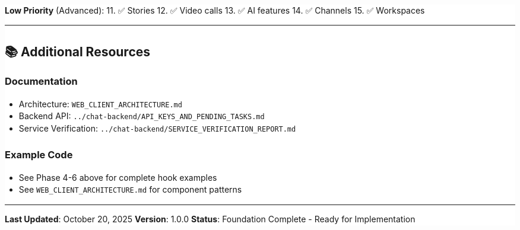 **Low Priority** (Advanced):
11. ✅ Stories
12. ✅ Video calls
13. ✅ AI features
14. ✅ Channels
15. ✅ Workspaces

---

## 📚 Additional Resources

### Documentation
- Architecture: `WEB_CLIENT_ARCHITECTURE.md`
- Backend API: `../chat-backend/API_KEYS_AND_PENDING_TASKS.md`
- Service Verification: `../chat-backend/SERVICE_VERIFICATION_REPORT.md`

### Example Code
- See Phase 4-6 above for complete hook examples
- See `WEB_CLIENT_ARCHITECTURE.md` for component patterns

---

**Last Updated**: October 20, 2025
**Version**: 1.0.0
**Status**: Foundation Complete - Ready for Implementation
